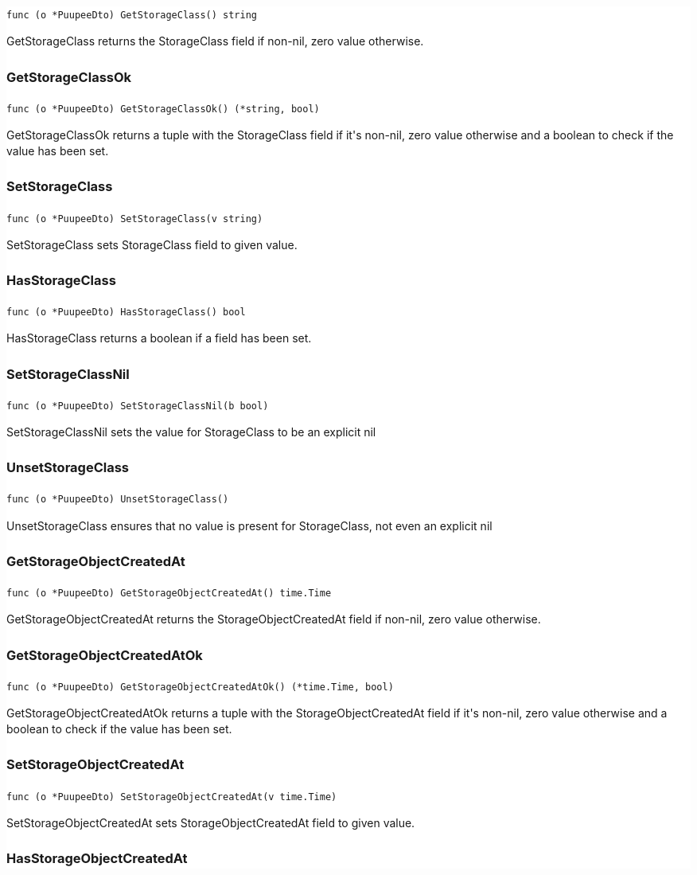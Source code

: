 `func (o *PuupeeDto) GetStorageClass() string`

GetStorageClass returns the StorageClass field if non-nil, zero value otherwise.

### GetStorageClassOk

`func (o *PuupeeDto) GetStorageClassOk() (*string, bool)`

GetStorageClassOk returns a tuple with the StorageClass field if it's non-nil, zero value otherwise
and a boolean to check if the value has been set.

### SetStorageClass

`func (o *PuupeeDto) SetStorageClass(v string)`

SetStorageClass sets StorageClass field to given value.

### HasStorageClass

`func (o *PuupeeDto) HasStorageClass() bool`

HasStorageClass returns a boolean if a field has been set.

### SetStorageClassNil

`func (o *PuupeeDto) SetStorageClassNil(b bool)`

 SetStorageClassNil sets the value for StorageClass to be an explicit nil

### UnsetStorageClass
`func (o *PuupeeDto) UnsetStorageClass()`

UnsetStorageClass ensures that no value is present for StorageClass, not even an explicit nil
### GetStorageObjectCreatedAt

`func (o *PuupeeDto) GetStorageObjectCreatedAt() time.Time`

GetStorageObjectCreatedAt returns the StorageObjectCreatedAt field if non-nil, zero value otherwise.

### GetStorageObjectCreatedAtOk

`func (o *PuupeeDto) GetStorageObjectCreatedAtOk() (*time.Time, bool)`

GetStorageObjectCreatedAtOk returns a tuple with the StorageObjectCreatedAt field if it's non-nil, zero value otherwise
and a boolean to check if the value has been set.

### SetStorageObjectCreatedAt

`func (o *PuupeeDto) SetStorageObjectCreatedAt(v time.Time)`

SetStorageObjectCreatedAt sets StorageObjectCreatedAt field to given value.

### HasStorageObjectCreatedAt
